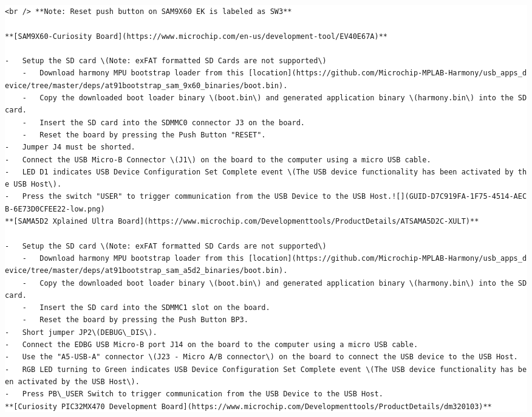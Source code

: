     <br /> **Note: Reset push button on SAM9X60 EK is labeled as SW3**

    **[SAM9X60-Curiosity Board](https://www.microchip.com/en-us/development-tool/EV40E67A)**

    -   Setup the SD card \(Note: exFAT formatted SD Cards are not supported\)
        -   Download harmony MPU bootstrap loader from this [location](https://github.com/Microchip-MPLAB-Harmony/usb_apps_device/tree/master/deps/at91bootstrap_sam_9x60_binaries/boot.bin).
        -   Copy the downloaded boot loader binary \(boot.bin\) and generated application binary \(harmony.bin\) into the SD card.
        -   Insert the SD card into the SDMMC0 connector J3 on the board.
        -   Reset the board by pressing the Push Button "RESET".
    -   Jumper J4 must be shorted.
    -   Connect the USB Micro-B Connector \(J1\) on the board to the computer using a micro USB cable.
    -   LED D1 indicates USB Device Configuration Set Complete event \(The USB device functionality has been activated by the USB Host\).
    -   Press the switch "USER" to trigger communication from the USB Device to the USB Host.![](GUID-D7C919FA-1F75-4514-AECB-6E73D0CFEE22-low.png)
    **[SAMA5D2 Xplained Ultra Board](https://www.microchip.com/Developmenttools/ProductDetails/ATSAMA5D2C-XULT)**

    -   Setup the SD card \(Note: exFAT formatted SD Cards are not supported\)
        -   Download harmony MPU bootstrap loader from this [location](https://github.com/Microchip-MPLAB-Harmony/usb_apps_device/tree/master/deps/at91bootstrap_sam_a5d2_binaries/boot.bin).
        -   Copy the downloaded boot loader binary \(boot.bin\) and generated application binary \(harmony.bin\) into the SD card.
        -   Insert the SD card into the SDMMC1 slot on the board.
        -   Reset the board by pressing the Push Button BP3.
    -   Short jumper JP2\(DEBUG\_DIS\).
    -   Connect the EDBG USB Micro-B port J14 on the board to the computer using a micro USB cable.
    -   Use the "A5-USB-A" connector \(J23 - Micro A/B connector\) on the board to connect the USB device to the USB Host.
    -   RGB LED turning to Green indicates USB Device Configuration Set Complete event \(The USB device functionality has been activated by the USB Host\).
    -   Press PB\_USER Switch to trigger communication from the USB Device to the USB Host.
    **[Curiosity PIC32MX470 Development Board](https://www.microchip.com/Developmenttools/ProductDetails/dm320103)**
